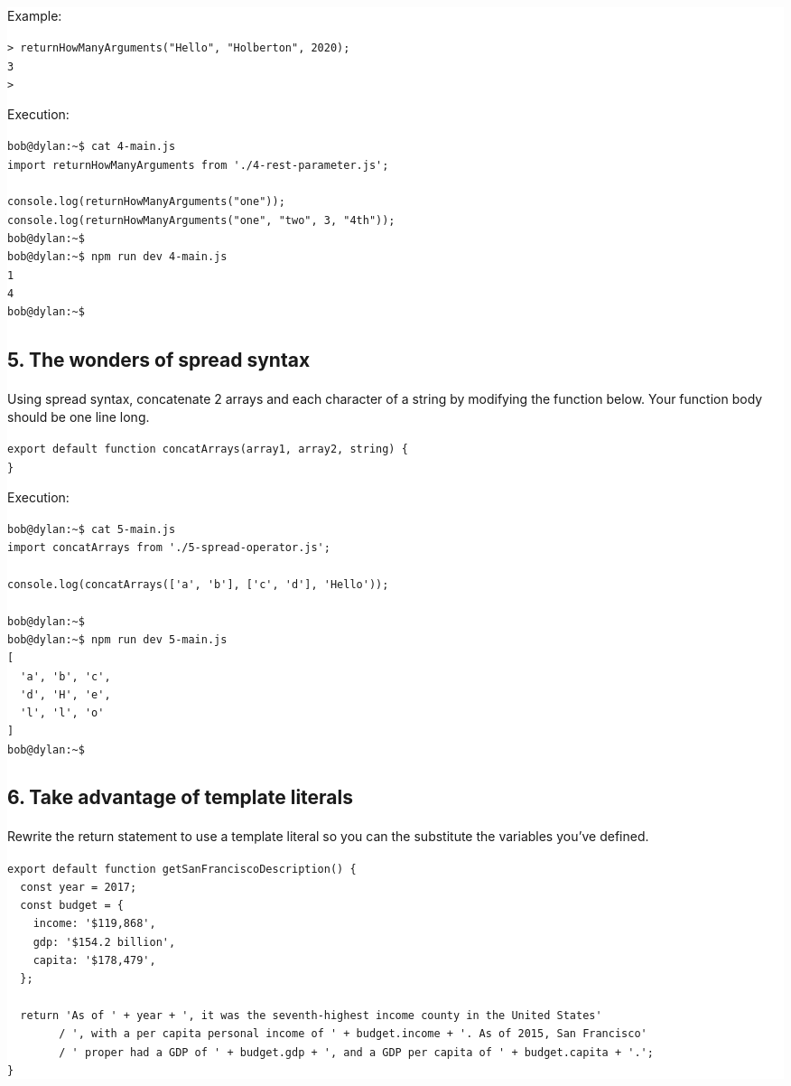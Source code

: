 Example:
```
> returnHowManyArguments("Hello", "Holberton", 2020);
3
>
```

Execution:
```
bob@dylan:~$ cat 4-main.js
import returnHowManyArguments from './4-rest-parameter.js';

console.log(returnHowManyArguments("one"));
console.log(returnHowManyArguments("one", "two", 3, "4th"));
bob@dylan:~$
bob@dylan:~$ npm run dev 4-main.js 
1
4
bob@dylan:~$
```

## 5. The wonders of spread syntax
Using spread syntax, concatenate 2 arrays and each character of a string by modifying the function below. Your function body should be one line long.
```
export default function concatArrays(array1, array2, string) {
}
```

Execution:
```
bob@dylan:~$ cat 5-main.js
import concatArrays from './5-spread-operator.js';

console.log(concatArrays(['a', 'b'], ['c', 'd'], 'Hello'));

bob@dylan:~$
bob@dylan:~$ npm run dev 5-main.js 
[
  'a', 'b', 'c',
  'd', 'H', 'e',
  'l', 'l', 'o'
]
bob@dylan:~$
```

## 6. Take advantage of template literals
Rewrite the return statement to use a template literal so you can the substitute the variables you’ve defined.
```
export default function getSanFranciscoDescription() {
  const year = 2017;
  const budget = {
    income: '$119,868',
    gdp: '$154.2 billion',
    capita: '$178,479',
  };

  return 'As of ' + year + ', it was the seventh-highest income county in the United States'
        / ', with a per capita personal income of ' + budget.income + '. As of 2015, San Francisco'
        / ' proper had a GDP of ' + budget.gdp + ', and a GDP per capita of ' + budget.capita + '.';
}
```
